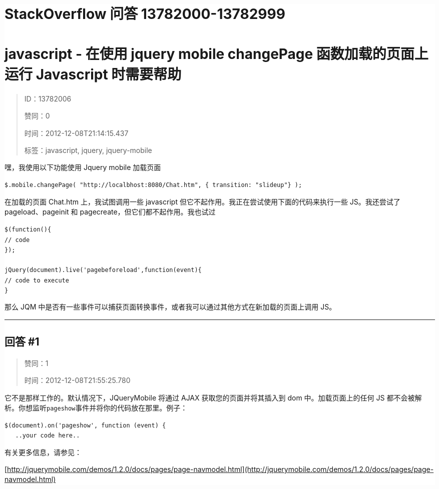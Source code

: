 # StackOverflow 问答 13782000-13782999

# javascript - 在使用 jquery mobile changePage 函数加载的页面上运行 Javascript 时需要帮助

> ID：13782006
> 
> 赞同：0
> 
> 时间：2012-12-08T21:14:15.437
> 
> 标签：javascript, jquery, jquery-mobile

嘿，我使用以下功能使用 Jquery mobile 加载页面

```
$.mobile.changePage( "http://localbhost:8080/Chat.htm", { transition: "slideup"} ); 
```

在加载的页面 Chat.htm 上，我试图调用一些 javascript 但它不起作用。我正在尝试使用下面的代码来执行一些 JS。我还尝试了 pageload、pageinit 和 pagecreate，但它们都不起作用。我也试过

```
$(function(){ 
// code 
});

jQuery(document).live('pagebeforeload',function(event){
// code to execute
} 
```

那么 JQM 中是否有一些事件可以捕获页面转换事件，或者我可以通过其他方式在新加载的页面上调用 JS。

* * *

## 回答 #1

> 赞同：1
> 
> 时间：2012-12-08T21:55:25.780

它不是那样工作的。默认情况下，JQueryMobile 将通过 AJAX 获取您的页面并将其插入到 dom 中。加载页面上的任何 JS 都不会被解析。你想监听`pageshow`事件并将你的代码放在那里。例子：

```
$(document).on('pageshow', function (event) {
   ..your code here.. 
```

有关更多信息，请参见：

[http://jquerymobile.com/demos/1.2.0/docs/pages/page-navmodel.html](http://jquerymobile.com/demos/1.2.0/docs/pages/page-navmodel.html)
